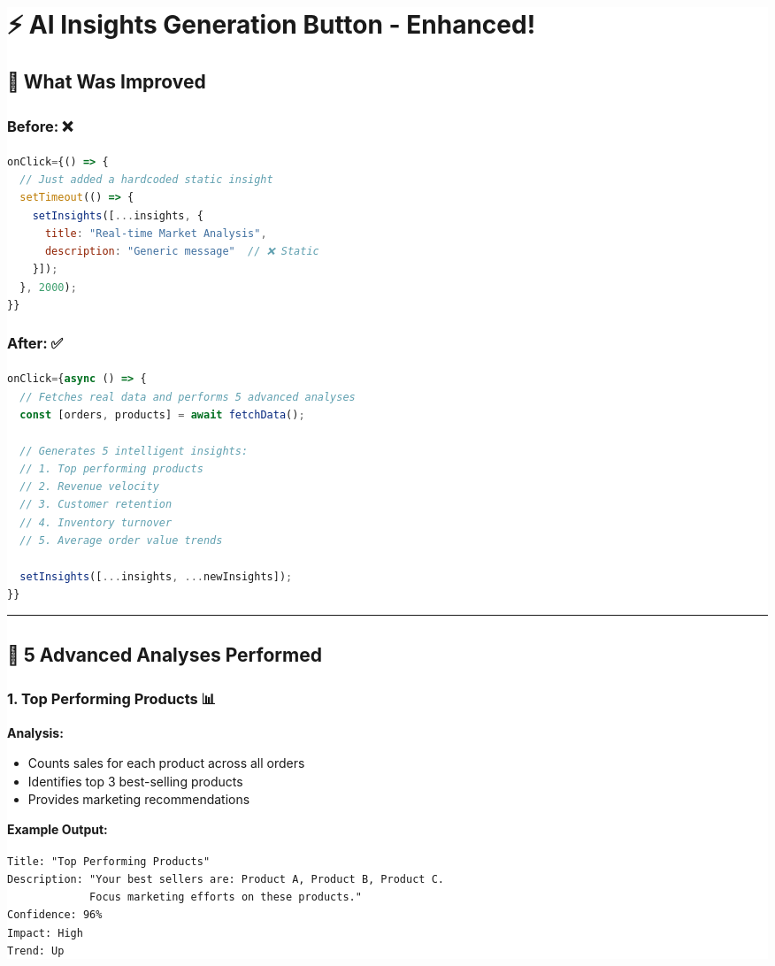 # ⚡ AI Insights Generation Button - Enhanced!

## 🎯 What Was Improved

### **Before:** ❌
```javascript
onClick={() => {
  // Just added a hardcoded static insight
  setTimeout(() => {
    setInsights([...insights, {
      title: "Real-time Market Analysis",
      description: "Generic message"  // ❌ Static
    }]);
  }, 2000);
}}
```

### **After:** ✅
```javascript
onClick={async () => {
  // Fetches real data and performs 5 advanced analyses
  const [orders, products] = await fetchData();
  
  // Generates 5 intelligent insights:
  // 1. Top performing products
  // 2. Revenue velocity
  // 3. Customer retention
  // 4. Inventory turnover
  // 5. Average order value trends
  
  setInsights([...insights, ...newInsights]);
}}
```

---

## 🧠 5 Advanced Analyses Performed

### **1. Top Performing Products** 📊

**Analysis:**
- Counts sales for each product across all orders
- Identifies top 3 best-selling products
- Provides marketing recommendations

**Example Output:**
```
Title: "Top Performing Products"
Description: "Your best sellers are: Product A, Product B, Product C. 
             Focus marketing efforts on these products."
Confidence: 96%
Impact: High
Trend: Up
```
